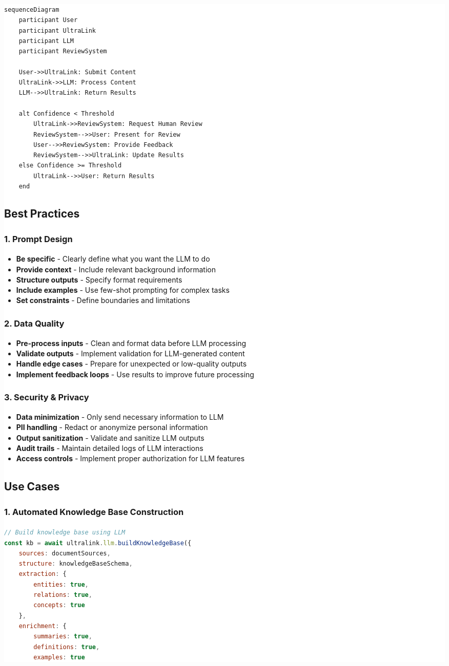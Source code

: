 ```mermaid
sequenceDiagram
    participant User
    participant UltraLink
    participant LLM
    participant ReviewSystem
    
    User->>UltraLink: Submit Content
    UltraLink->>LLM: Process Content
    LLM-->>UltraLink: Return Results
    
    alt Confidence < Threshold
        UltraLink->>ReviewSystem: Request Human Review
        ReviewSystem-->>User: Present for Review
        User-->>ReviewSystem: Provide Feedback
        ReviewSystem-->>UltraLink: Update Results
    else Confidence >= Threshold
        UltraLink-->>User: Return Results
    end
```

## Best Practices

### 1. Prompt Design

- **Be specific** - Clearly define what you want the LLM to do
- **Provide context** - Include relevant background information
- **Structure outputs** - Specify format requirements
- **Include examples** - Use few-shot prompting for complex tasks
- **Set constraints** - Define boundaries and limitations

### 2. Data Quality

- **Pre-process inputs** - Clean and format data before LLM processing
- **Validate outputs** - Implement validation for LLM-generated content
- **Handle edge cases** - Prepare for unexpected or low-quality outputs
- **Implement feedback loops** - Use results to improve future processing

### 3. Security & Privacy

- **Data minimization** - Only send necessary information to LLM
- **PII handling** - Redact or anonymize personal information
- **Output sanitization** - Validate and sanitize LLM outputs
- **Audit trails** - Maintain detailed logs of LLM interactions
- **Access controls** - Implement proper authorization for LLM features

## Use Cases

### 1. Automated Knowledge Base Construction

```javascript
// Build knowledge base using LLM
const kb = await ultralink.llm.buildKnowledgeBase({
    sources: documentSources,
    structure: knowledgeBaseSchema,
    extraction: {
        entities: true,
        relations: true,
        concepts: true
    },
    enrichment: {
        summaries: true,
        definitions: true,
        examples: true
```